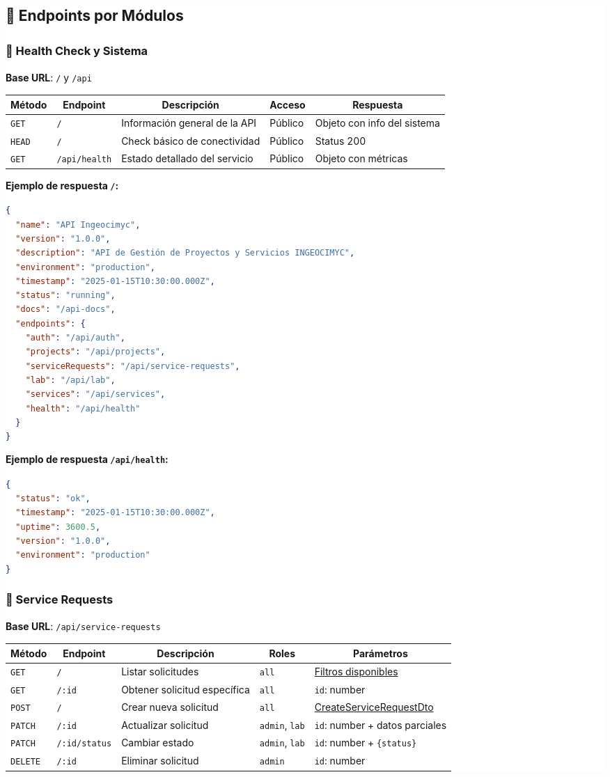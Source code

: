 ## 🚀 Endpoints por Módulos

### 🏥 Health Check y Sistema

**Base URL**: `/` y `/api`

| Método | Endpoint      | Descripción                   | Acceso  | Respuesta                   |
| ------ | ------------- | ----------------------------- | ------- | --------------------------- |
| `GET`  | `/`           | Información general de la API | Público | Objeto con info del sistema |
| `HEAD` | `/`           | Check básico de conectividad  | Público | Status 200                  |
| `GET`  | `/api/health` | Estado detallado del servicio | Público | Objeto con métricas         |

**Ejemplo de respuesta `/`:**

```json
{
  "name": "API Ingeocimyc",
  "version": "1.0.0",
  "description": "API de Gestión de Proyectos y Servicios INGEOCIMYC",
  "environment": "production",
  "timestamp": "2025-01-15T10:30:00.000Z",
  "status": "running",
  "docs": "/api-docs",
  "endpoints": {
    "auth": "/api/auth",
    "projects": "/api/projects",
    "serviceRequests": "/api/service-requests",
    "lab": "/api/lab",
    "services": "/api/services",
    "health": "/api/health"
  }
}
```

**Ejemplo de respuesta `/api/health`:**

```json
{
  "status": "ok",
  "timestamp": "2025-01-15T10:30:00.000Z",
  "uptime": 3600.5,
  "version": "1.0.0",
  "environment": "production"
}
```

### 📝 Service Requests

**Base URL**: `/api/service-requests`

| Método   | Endpoint      | Descripción                  | Roles          | Parámetros                                                     |
| -------- | ------------- | ---------------------------- | -------------- | -------------------------------------------------------------- |
| `GET`    | `/`           | Listar solicitudes           | `all`          | [Filtros disponibles](#service-requests---filtros-disponibles) |
| `GET`    | `/:id`        | Obtener solicitud específica | `all`          | `id`: number                                                   |
| `POST`   | `/`           | Crear nueva solicitud        | `all`          | [CreateServiceRequestDto](#crear-solicitud)                    |
| `PATCH`  | `/:id`        | Actualizar solicitud         | `admin`, `lab` | `id`: number + datos parciales                                 |
| `PATCH`  | `/:id/status` | Cambiar estado               | `admin`, `lab` | `id`: number + `{status}`                                      |
| `DELETE` | `/:id`        | Eliminar solicitud           | `admin`        | `id`: number                                                   |
